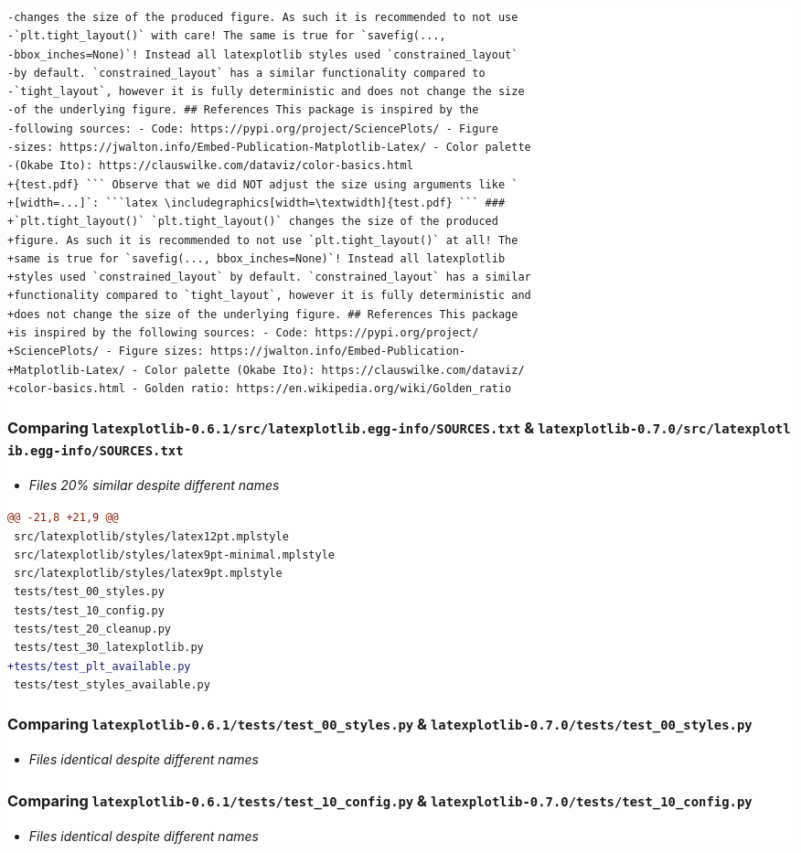 ```
-changes the size of the produced figure. As such it is recommended to not use
-`plt.tight_layout()` with care! The same is true for `savefig(...,
-bbox_inches=None)`! Instead all latexplotlib styles used `constrained_layout`
-by default. `constrained_layout` has a similar functionality compared to
-`tight_layout`, however it is fully deterministic and does not change the size
-of the underlying figure. ## References This package is inspired by the
-following sources: - Code: https://pypi.org/project/SciencePlots/ - Figure
-sizes: https://jwalton.info/Embed-Publication-Matplotlib-Latex/ - Color palette
-(Okabe Ito): https://clauswilke.com/dataviz/color-basics.html
+{test.pdf} ``` Observe that we did NOT adjust the size using arguments like `
+[width=...]`: ```latex \includegraphics[width=\textwidth]{test.pdf} ``` ###
+`plt.tight_layout()` `plt.tight_layout()` changes the size of the produced
+figure. As such it is recommended to not use `plt.tight_layout()` at all! The
+same is true for `savefig(..., bbox_inches=None)`! Instead all latexplotlib
+styles used `constrained_layout` by default. `constrained_layout` has a similar
+functionality compared to `tight_layout`, however it is fully deterministic and
+does not change the size of the underlying figure. ## References This package
+is inspired by the following sources: - Code: https://pypi.org/project/
+SciencePlots/ - Figure sizes: https://jwalton.info/Embed-Publication-
+Matplotlib-Latex/ - Color palette (Okabe Ito): https://clauswilke.com/dataviz/
+color-basics.html - Golden ratio: https://en.wikipedia.org/wiki/Golden_ratio
```

### Comparing `latexplotlib-0.6.1/src/latexplotlib.egg-info/SOURCES.txt` & `latexplotlib-0.7.0/src/latexplotlib.egg-info/SOURCES.txt`

 * *Files 20% similar despite different names*

```diff
@@ -21,8 +21,9 @@
 src/latexplotlib/styles/latex12pt.mplstyle
 src/latexplotlib/styles/latex9pt-minimal.mplstyle
 src/latexplotlib/styles/latex9pt.mplstyle
 tests/test_00_styles.py
 tests/test_10_config.py
 tests/test_20_cleanup.py
 tests/test_30_latexplotlib.py
+tests/test_plt_available.py
 tests/test_styles_available.py
```

### Comparing `latexplotlib-0.6.1/tests/test_00_styles.py` & `latexplotlib-0.7.0/tests/test_00_styles.py`

 * *Files identical despite different names*

### Comparing `latexplotlib-0.6.1/tests/test_10_config.py` & `latexplotlib-0.7.0/tests/test_10_config.py`

 * *Files identical despite different names*
